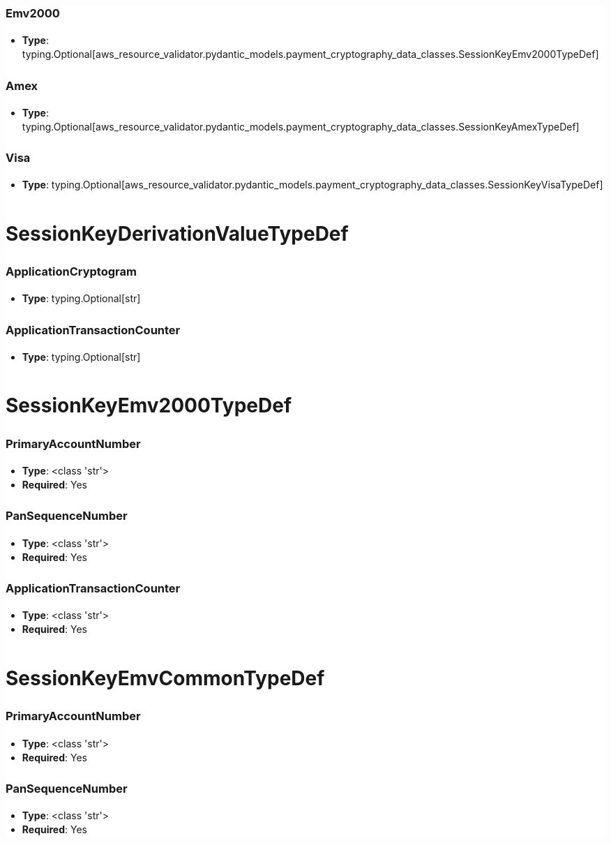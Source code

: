 ### Emv2000
- **Type**: typing.Optional[aws_resource_validator.pydantic_models.payment_cryptography_data_classes.SessionKeyEmv2000TypeDef]

### Amex
- **Type**: typing.Optional[aws_resource_validator.pydantic_models.payment_cryptography_data_classes.SessionKeyAmexTypeDef]

### Visa
- **Type**: typing.Optional[aws_resource_validator.pydantic_models.payment_cryptography_data_classes.SessionKeyVisaTypeDef]


# SessionKeyDerivationValueTypeDef

### ApplicationCryptogram
- **Type**: typing.Optional[str]

### ApplicationTransactionCounter
- **Type**: typing.Optional[str]


# SessionKeyEmv2000TypeDef

### PrimaryAccountNumber
- **Type**: <class 'str'>
- **Required**: Yes

### PanSequenceNumber
- **Type**: <class 'str'>
- **Required**: Yes

### ApplicationTransactionCounter
- **Type**: <class 'str'>
- **Required**: Yes


# SessionKeyEmvCommonTypeDef

### PrimaryAccountNumber
- **Type**: <class 'str'>
- **Required**: Yes

### PanSequenceNumber
- **Type**: <class 'str'>
- **Required**: Yes
